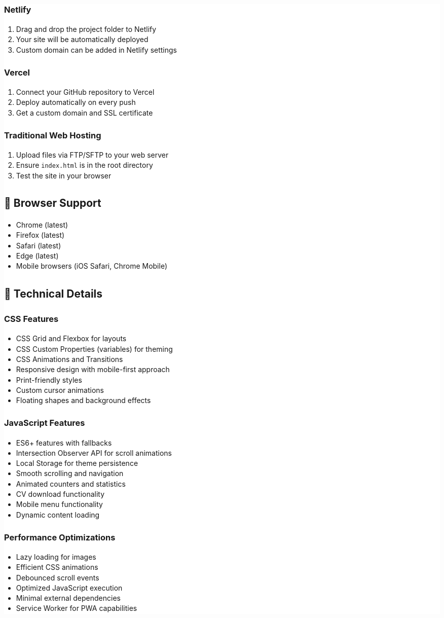 ### Netlify
1. Drag and drop the project folder to Netlify
2. Your site will be automatically deployed
3. Custom domain can be added in Netlify settings

### Vercel
1. Connect your GitHub repository to Vercel
2. Deploy automatically on every push
3. Get a custom domain and SSL certificate

### Traditional Web Hosting
1. Upload files via FTP/SFTP to your web server
2. Ensure `index.html` is in the root directory
3. Test the site in your browser

## 📱 Browser Support

- Chrome (latest)
- Firefox (latest)
- Safari (latest)
- Edge (latest)
- Mobile browsers (iOS Safari, Chrome Mobile)

## 🔧 Technical Details

### CSS Features
- CSS Grid and Flexbox for layouts
- CSS Custom Properties (variables) for theming
- CSS Animations and Transitions
- Responsive design with mobile-first approach
- Print-friendly styles
- Custom cursor animations
- Floating shapes and background effects

### JavaScript Features
- ES6+ features with fallbacks
- Intersection Observer API for scroll animations
- Local Storage for theme persistence
- Smooth scrolling and navigation
- Animated counters and statistics
- CV download functionality
- Mobile menu functionality
- Dynamic content loading

### Performance Optimizations
- Lazy loading for images
- Efficient CSS animations
- Debounced scroll events
- Optimized JavaScript execution
- Minimal external dependencies
- Service Worker for PWA capabilities
